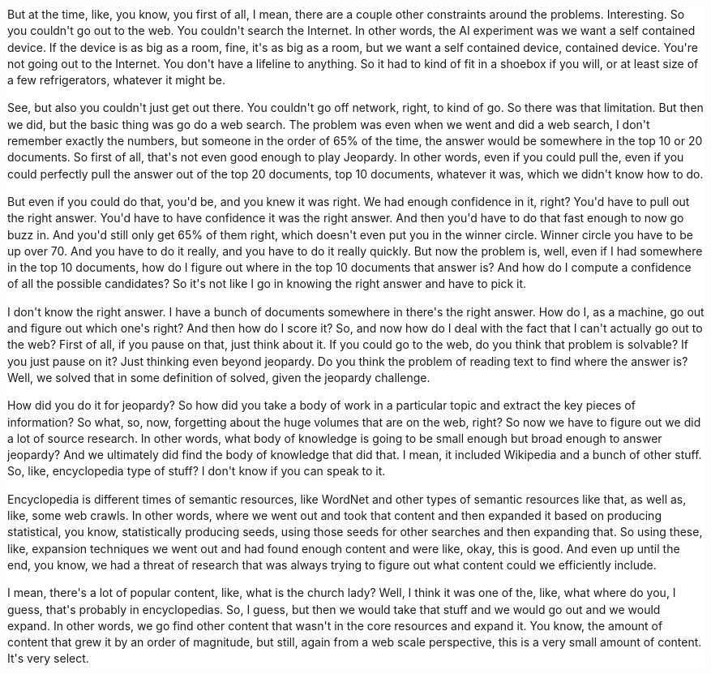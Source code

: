 But at the time, like, you know, you first of all, I mean, there are a couple other constraints around the problems. Interesting. So you couldn't go out to the web. You couldn't search the Internet. In other words, the AI experiment was we want a self contained device. If the device is as big as a room, fine, it's as big as a room, but we want a self contained device, contained device. You're not going out to the Internet. You don't have a lifeline to anything. So it had to kind of fit in a shoebox if you will, or at least size of a few refrigerators, whatever it might be.

See, but also you couldn't just get out there. You couldn't go off network, right, to kind of go. So there was that limitation. But then we did, but the basic thing was go do a web search. The problem was even when we went and did a web search, I don't remember exactly the numbers, but someone in the order of 65% of the time, the answer would be somewhere in the top 10 or 20 documents. So first of all, that's not even good enough to play Jeopardy. In other words, even if you could pull the, even if you could perfectly pull the answer out of the top 20 documents, top 10 documents, whatever it was, which we didn't know how to do.

But even if you could do that, you'd be, and you knew it was right. We had enough confidence in it, right? You'd have to pull out the right answer. You'd have to have confidence it was the right answer. And then you'd have to do that fast enough to now go buzz in. And you'd still only get 65% of them right, which doesn't even put you in the winner circle. Winner circle you have to be up over 70. And you have to do it really, and you have to do it really quickly. But now the problem is, well, even if I had somewhere in the top 10 documents, how do I figure out where in the top 10 documents that answer is? And how do I compute a confidence of all the possible candidates? So it's not like I go in knowing the right answer and have to pick it.

I don't know the right answer. I have a bunch of documents somewhere in there's the right answer. How do I, as a machine, go out and figure out which one's right? And then how do I score it? So, and now how do I deal with the fact that I can't actually go out to the web? First of all, if you pause on that, just think about it. If you could go to the web, do you think that problem is solvable? If you just pause on it? Just thinking even beyond jeopardy. Do you think the problem of reading text to find where the answer is? Well, we solved that in some definition of solved, given the jeopardy challenge.

How did you do it for jeopardy? So how did you take a body of work in a particular topic and extract the key pieces of information? So what, so, now, forgetting about the huge volumes that are on the web, right? So now we have to figure out we did a lot of source research. In other words, what body of knowledge is going to be small enough but broad enough to answer jeopardy? And we ultimately did find the body of knowledge that did that. I mean, it included Wikipedia and a bunch of other stuff. So, like, encyclopedia type of stuff? I don't know if you can speak to it.

Encyclopedia is different times of semantic resources, like WordNet and other types of semantic resources like that, as well as, like, some web crawls. In other words, where we went out and took that content and then expanded it based on producing statistical, you know, statistically producing seeds, using those seeds for other searches and then expanding that. So using these, like, expansion techniques we went out and had found enough content and were like, okay, this is good. And even up until the end, you know, we had a threat of research that was always trying to figure out what content could we efficiently include.

I mean, there's a lot of popular content, like, what is the church lady? Well, I think it was one of the, like, what where do you, I guess, that's probably in encyclopedias. So, I guess, but then we would take that stuff and we would go out and we would expand. In other words, we go find other content that wasn't in the core resources and expand it. You know, the amount of content that grew it by an order of magnitude, but still, again from a web scale perspective, this is a very small amount of content. It's very select.
